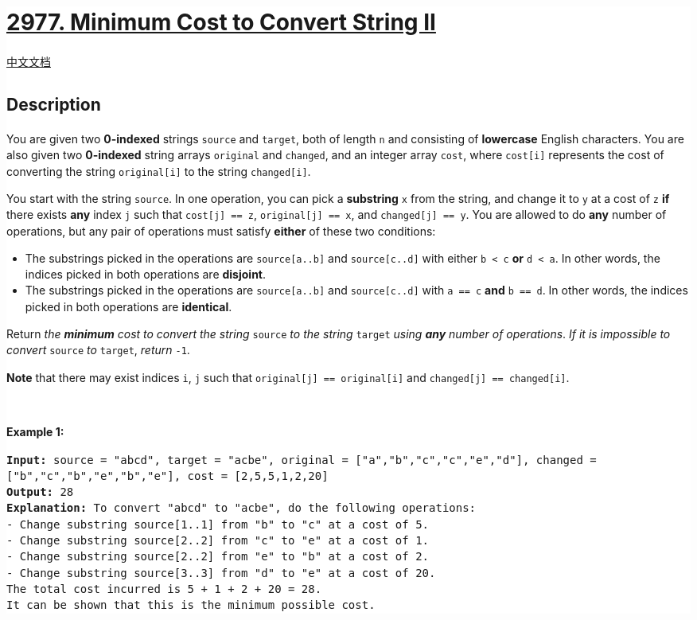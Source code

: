 # [2977. Minimum Cost to Convert String II](https://leetcode.com/problems/minimum-cost-to-convert-string-ii)

[中文文档](./solution/2900-2999/2977.Minimum%20Cost%20to%20Convert%20String%20II/README.md)



## Description

<p>You are given two <strong>0-indexed</strong> strings <code>source</code> and <code>target</code>, both of length <code>n</code> and consisting of <strong>lowercase</strong> English characters. You are also given two <strong>0-indexed</strong> string arrays <code>original</code> and <code>changed</code>, and an integer array <code>cost</code>, where <code>cost[i]</code> represents the cost of converting the string <code>original[i]</code> to the string <code>changed[i]</code>.</p>

<p>You start with the string <code>source</code>. In one operation, you can pick a <strong>substring</strong> <code>x</code> from the string, and change it to <code>y</code> at a cost of <code>z</code> <strong>if</strong> there exists <strong>any</strong> index <code>j</code> such that <code>cost[j] == z</code>, <code>original[j] == x</code>, and <code>changed[j] == y</code>. You are allowed to do <strong>any</strong> number of operations, but any pair of operations must satisfy <strong>either</strong> of these two conditions:</p>

<ul>
	<li>The substrings picked in the operations are <code>source[a..b]</code> and <code>source[c..d]</code> with either <code>b &lt; c</code> <strong>or</strong> <code>d &lt; a</code>. In other words, the indices picked in both operations are <strong>disjoint</strong>.</li>
	<li>The substrings picked in the operations are <code>source[a..b]</code> and <code>source[c..d]</code> with <code>a == c</code> <strong>and</strong> <code>b == d</code>. In other words, the indices picked in both operations are <strong>identical</strong>.</li>
</ul>

<p>Return <em>the <strong>minimum</strong> cost to convert the string </em><code>source</code><em> to the string </em><code>target</code><em> using <strong>any</strong> number of operations</em>. <em>If it is impossible to convert</em> <code>source</code> <em>to</em> <code>target</code>,<em> return</em> <code>-1</code>.</p>

<p><strong>Note</strong> that there may exist indices <code>i</code>, <code>j</code> such that <code>original[j] == original[i]</code> and <code>changed[j] == changed[i]</code>.</p>

<p>&nbsp;</p>
<p><strong class="example">Example 1:</strong></p>

<pre>
<strong>Input:</strong> source = &quot;abcd&quot;, target = &quot;acbe&quot;, original = [&quot;a&quot;,&quot;b&quot;,&quot;c&quot;,&quot;c&quot;,&quot;e&quot;,&quot;d&quot;], changed = [&quot;b&quot;,&quot;c&quot;,&quot;b&quot;,&quot;e&quot;,&quot;b&quot;,&quot;e&quot;], cost = [2,5,5,1,2,20]
<strong>Output:</strong> 28
<strong>Explanation:</strong> To convert &quot;abcd&quot; to &quot;acbe&quot;, do the following operations:
- Change substring source[1..1] from &quot;b&quot; to &quot;c&quot; at a cost of 5.
- Change substring source[2..2] from &quot;c&quot; to &quot;e&quot; at a cost of 1.
- Change substring source[2..2] from &quot;e&quot; to &quot;b&quot; at a cost of 2.
- Change substring source[3..3] from &quot;d&quot; to &quot;e&quot; at a cost of 20.
The total cost incurred is 5 + 1 + 2 + 20 = 28. 
It can be shown that this is the minimum possible cost.
</pre>
